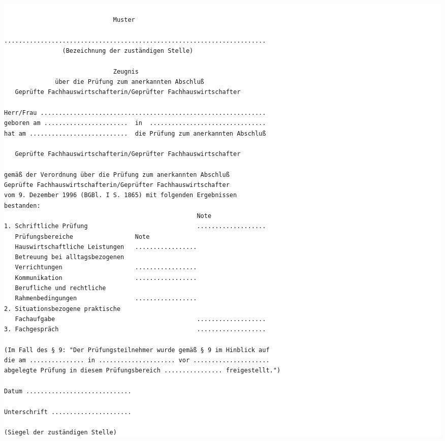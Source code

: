 </div>

  

``` 
 
                              Muster
 
........................................................................
                (Bezeichnung der zuständigen Stelle)
 
                              Zeugnis
              über die Prüfung zum anerkannten Abschluß
   Geprüfte Fachhauswirtschafterin/Geprüfter Fachhauswirtschafter
 
Herr/Frau ..............................................................
geboren am .......................  in  ................................
hat am ...........................  die Prüfung zum anerkannten Abschluß
 
   Geprüfte Fachhauswirtschafterin/Geprüfter Fachhauswirtschafter
 
gemäß der Verordnung über die Prüfung zum anerkannten Abschluß
Geprüfte Fachhauswirtschafterin/Geprüfter Fachhauswirtschafter
vom 9. Dezember 1996 (BGBl. I S. 1865) mit folgenden Ergebnissen
bestanden:
                                                     Note
1. Schriftliche Prüfung                              ...................
   Prüfungsbereiche                 Note
   Hauswirtschaftliche Leistungen   .................
   Betreuung bei alltagsbezogenen
   Verrichtungen                    .................
   Kommunikation                    .................
   Berufliche und rechtliche
   Rahmenbedingungen                .................
2. Situationsbezogene praktische
   Fachaufgabe                                       ...................
3. Fachgespräch                                      ...................
 
(Im Fall des § 9: "Der Prüfungsteilnehmer wurde gemäß § 9 im Hinblick auf
die am ............... in ..................... vor .....................
abgelegte Prüfung in diesem Prüfungsbereich ................ freigestellt.")
 
Datum .............................
 
Unterschrift ......................
 
(Siegel der zuständigen Stelle) 
```

</div>

</div>

</div>

</div>
